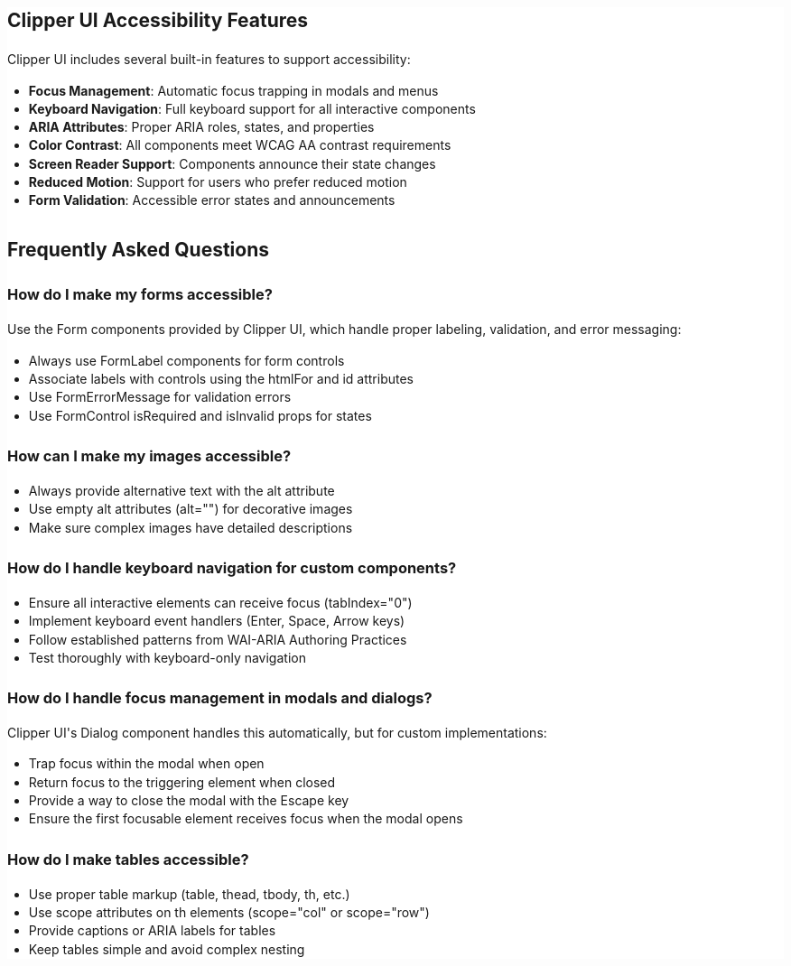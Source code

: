 ## Clipper UI Accessibility Features

Clipper UI includes several built-in features to support accessibility:

- **Focus Management**: Automatic focus trapping in modals and menus
- **Keyboard Navigation**: Full keyboard support for all interactive components
- **ARIA Attributes**: Proper ARIA roles, states, and properties
- **Color Contrast**: All components meet WCAG AA contrast requirements
- **Screen Reader Support**: Components announce their state changes
- **Reduced Motion**: Support for users who prefer reduced motion
- **Form Validation**: Accessible error states and announcements

## Frequently Asked Questions

### How do I make my forms accessible?

Use the Form components provided by Clipper UI, which handle proper labeling, validation, and error messaging:

- Always use FormLabel components for form controls
- Associate labels with controls using the htmlFor and id attributes
- Use FormErrorMessage for validation errors
- Use FormControl isRequired and isInvalid props for states

### How can I make my images accessible?

- Always provide alternative text with the alt attribute
- Use empty alt attributes (alt="") for decorative images
- Make sure complex images have detailed descriptions

### How do I handle keyboard navigation for custom components?

- Ensure all interactive elements can receive focus (tabIndex="0")
- Implement keyboard event handlers (Enter, Space, Arrow keys)
- Follow established patterns from WAI-ARIA Authoring Practices
- Test thoroughly with keyboard-only navigation

### How do I handle focus management in modals and dialogs?

Clipper UI's Dialog component handles this automatically, but for custom implementations:

- Trap focus within the modal when open
- Return focus to the triggering element when closed
- Provide a way to close the modal with the Escape key
- Ensure the first focusable element receives focus when the modal opens

### How do I make tables accessible?

- Use proper table markup (table, thead, tbody, th, etc.)
- Use scope attributes on th elements (scope="col" or scope="row")
- Provide captions or ARIA labels for tables
- Keep tables simple and avoid complex nesting
